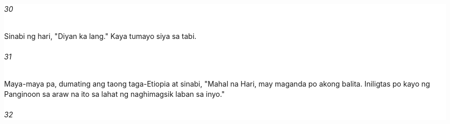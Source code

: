 



















###### 30 










Sinabi ng hari, "Diyan ka lang." Kaya tumayo siya sa tabi. 





















###### 31 










Maya-maya pa, dumating ang taong taga-Etiopia at sinabi, "Mahal na Hari, may maganda po akong balita. Iniligtas po kayo ng Panginoon sa araw na ito sa lahat ng naghimagsik laban sa inyo." 





















###### 32 
